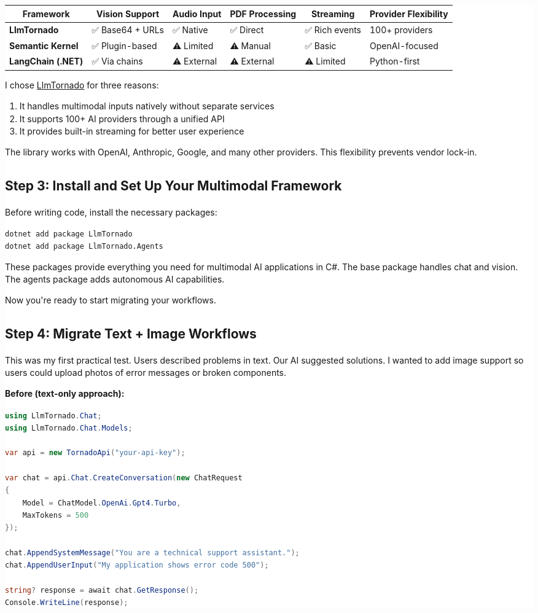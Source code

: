 | Framework | Vision Support | Audio Input | PDF Processing | Streaming | Provider Flexibility |
|-----------|---------------|-------------|----------------|-----------|---------------------|
| **LlmTornado** | ✅ Base64 + URLs | ✅ Native | ✅ Direct | ✅ Rich events | 100+ providers |
| **Semantic Kernel** | ✅ Plugin-based | ⚠️ Limited | ⚠️ Manual | ✅ Basic | OpenAI-focused |
| **LangChain (.NET)** | ✅ Via chains | ⚠️ External | ⚠️ External | ⚠️ Limited | Python-first |

I chose [LlmTornado](https://github.com/lofcz/LlmTornado) for three reasons:
1. It handles multimodal inputs natively without separate services
2. It supports 100+ AI providers through a unified API
3. It provides built-in streaming for better user experience

The library works with OpenAI, Anthropic, Google, and many other providers. This flexibility prevents vendor lock-in.

## Step 3: Install and Set Up Your Multimodal Framework

Before writing code, install the necessary packages:

```bash
dotnet add package LlmTornado
dotnet add package LlmTornado.Agents
```

These packages provide everything you need for multimodal AI applications in C#. The base package handles chat and vision. The agents package adds autonomous AI capabilities.

Now you're ready to start migrating your workflows.

## Step 4: Migrate Text + Image Workflows

This was my first practical test. Users described problems in text. Our AI suggested solutions. I wanted to add image support so users could upload photos of error messages or broken components.

**Before (text-only approach):**

```csharp
using LlmTornado.Chat;
using LlmTornado.Chat.Models;

var api = new TornadoApi("your-api-key");

var chat = api.Chat.CreateConversation(new ChatRequest
{
    Model = ChatModel.OpenAi.Gpt4.Turbo,
    MaxTokens = 500
});

chat.AppendSystemMessage("You are a technical support assistant.");
chat.AppendUserInput("My application shows error code 500");

string? response = await chat.GetResponse();
Console.WriteLine(response);
```
